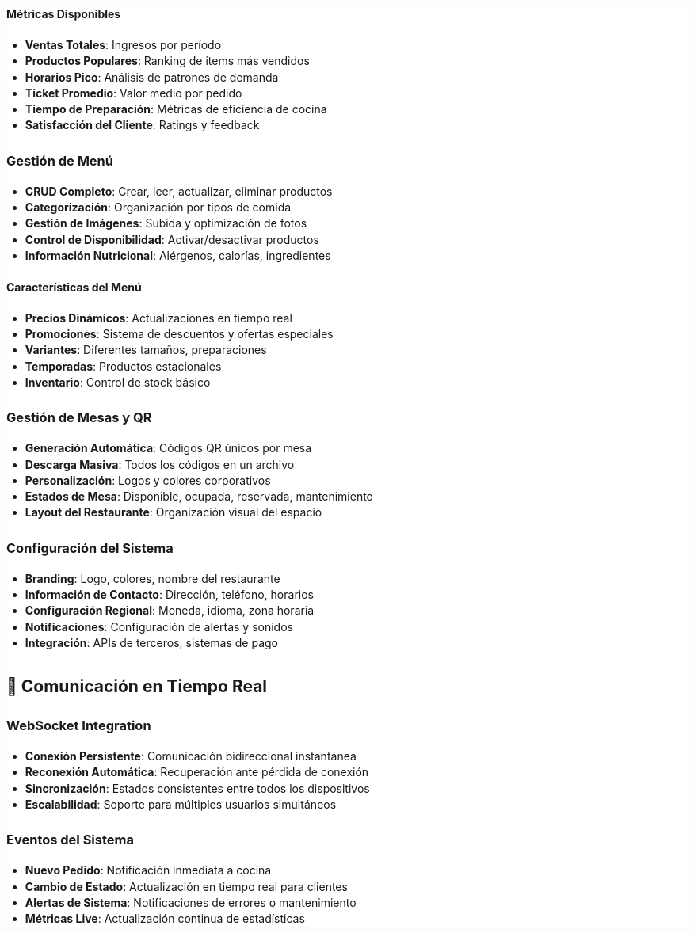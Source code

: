 #### Métricas Disponibles
- **Ventas Totales**: Ingresos por período
- **Productos Populares**: Ranking de items más vendidos
- **Horarios Pico**: Análisis de patrones de demanda
- **Ticket Promedio**: Valor medio por pedido
- **Tiempo de Preparación**: Métricas de eficiencia de cocina
- **Satisfacción del Cliente**: Ratings y feedback

### Gestión de Menú
- **CRUD Completo**: Crear, leer, actualizar, eliminar productos
- **Categorización**: Organización por tipos de comida
- **Gestión de Imágenes**: Subida y optimización de fotos
- **Control de Disponibilidad**: Activar/desactivar productos
- **Información Nutricional**: Alérgenos, calorías, ingredientes

#### Características del Menú
- **Precios Dinámicos**: Actualizaciones en tiempo real
- **Promociones**: Sistema de descuentos y ofertas especiales
- **Variantes**: Diferentes tamaños, preparaciones
- **Temporadas**: Productos estacionales
- **Inventario**: Control de stock básico

### Gestión de Mesas y QR
- **Generación Automática**: Códigos QR únicos por mesa
- **Descarga Masiva**: Todos los códigos en un archivo
- **Personalización**: Logos y colores corporativos
- **Estados de Mesa**: Disponible, ocupada, reservada, mantenimiento
- **Layout del Restaurante**: Organización visual del espacio

### Configuración del Sistema
- **Branding**: Logo, colores, nombre del restaurante
- **Información de Contacto**: Dirección, teléfono, horarios
- **Configuración Regional**: Moneda, idioma, zona horaria
- **Notificaciones**: Configuración de alertas y sonidos
- **Integración**: APIs de terceros, sistemas de pago

## 🔄 Comunicación en Tiempo Real

### WebSocket Integration
- **Conexión Persistente**: Comunicación bidireccional instantánea
- **Reconexión Automática**: Recuperación ante pérdida de conexión
- **Sincronización**: Estados consistentes entre todos los dispositivos
- **Escalabilidad**: Soporte para múltiples usuarios simultáneos

### Eventos del Sistema
- **Nuevo Pedido**: Notificación inmediata a cocina
- **Cambio de Estado**: Actualización en tiempo real para clientes
- **Alertas de Sistema**: Notificaciones de errores o mantenimiento
- **Métricas Live**: Actualización continua de estadísticas
